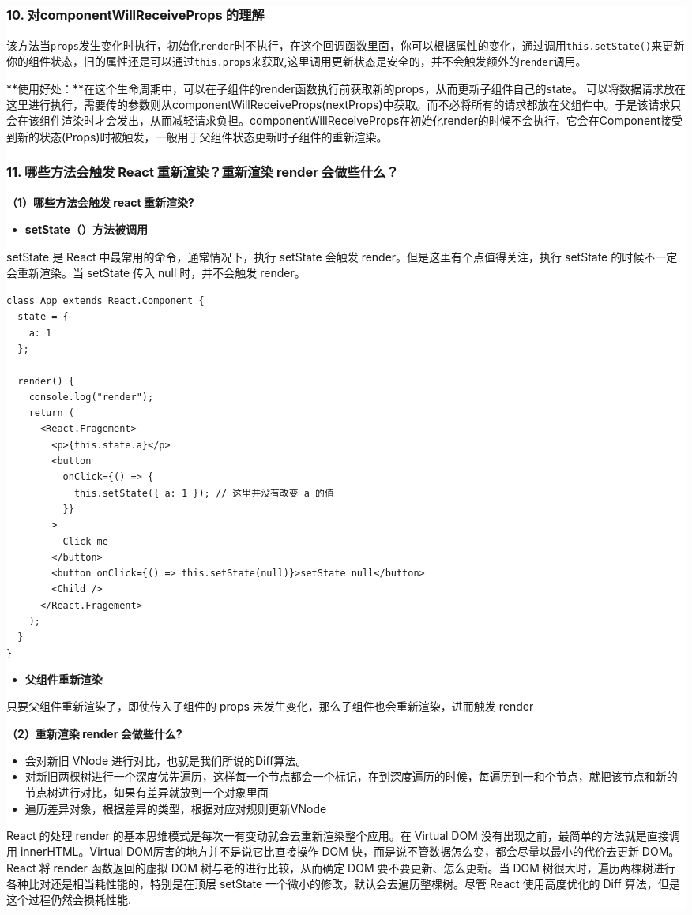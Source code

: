 ### 10. 对componentWillReceiveProps 的理解

该方法当`props`发生变化时执行，初始化`render`时不执行，在这个回调函数里面，你可以根据属性的变化，通过调用`this.setState()`来更新你的组件状态，旧的属性还是可以通过`this.props`来获取,这里调用更新状态是安全的，并不会触发额外的`render`调用。

**使用好处：**在这个生命周期中，可以在子组件的render函数执行前获取新的props，从而更新子组件自己的state。 可以将数据请求放在这里进行执行，需要传的参数则从componentWillReceiveProps(nextProps)中获取。而不必将所有的请求都放在父组件中。于是该请求只会在该组件渲染时才会发出，从而减轻请求负担。componentWillReceiveProps在初始化render的时候不会执行，它会在Component接受到新的状态(Props)时被触发，一般用于父组件状态更新时子组件的重新渲染。

### 11. 哪些方法会触发 React 重新渲染？重新渲染 render 会做些什么？

**（1）哪些方法会触发 react 重新渲染?**

- **setState（）方法被调用**

setState 是 React 中最常用的命令，通常情况下，执行 setState 会触发 render。但是这里有个点值得关注，执行 setState 的时候不一定会重新渲染。当 setState 传入 null 时，并不会触发 render。

```
class App extends React.Component {
  state = {
    a: 1
  };

  render() {
    console.log("render");
    return (
      <React.Fragement>
        <p>{this.state.a}</p>
        <button
          onClick={() => {
            this.setState({ a: 1 }); // 这里并没有改变 a 的值
          }}
        >
          Click me
        </button>
        <button onClick={() => this.setState(null)}>setState null</button>
        <Child />
      </React.Fragement>
    );
  }
}
```

- **父组件重新渲染**

只要父组件重新渲染了，即使传入子组件的 props 未发生变化，那么子组件也会重新渲染，进而触发 render

**（2）重新渲染 render 会做些什么?**

- 会对新旧 VNode 进行对比，也就是我们所说的Diff算法。
- 对新旧两棵树进行一个深度优先遍历，这样每一个节点都会一个标记，在到深度遍历的时候，每遍历到一和个节点，就把该节点和新的节点树进行对比，如果有差异就放到一个对象里面
- 遍历差异对象，根据差异的类型，根据对应对规则更新VNode

React 的处理 render 的基本思维模式是每次一有变动就会去重新渲染整个应用。在 Virtual DOM 没有出现之前，最简单的方法就是直接调用 innerHTML。Virtual DOM厉害的地方并不是说它比直接操作 DOM 快，而是说不管数据怎么变，都会尽量以最小的代价去更新 DOM。React 将 render 函数返回的虚拟 DOM 树与老的进行比较，从而确定 DOM 要不要更新、怎么更新。当 DOM 树很大时，遍历两棵树进行各种比对还是相当耗性能的，特别是在顶层 setState 一个微小的修改，默认会去遍历整棵树。尽管 React 使用高度优化的 Diff 算法，但是这个过程仍然会损耗性能.
